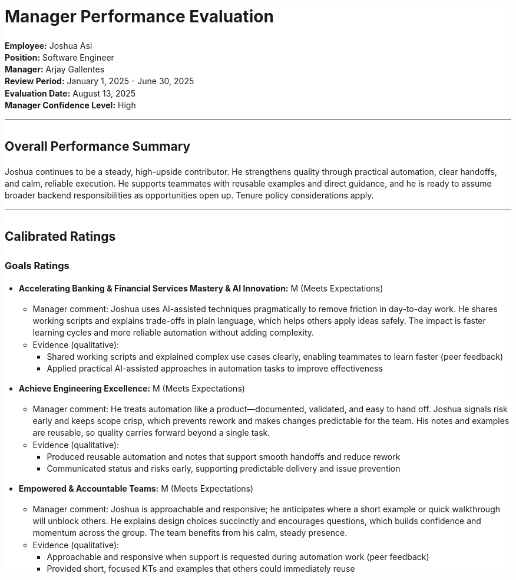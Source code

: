 # Manager Performance Evaluation

**Employee:** Joshua Asi  
**Position:** Software Engineer  
**Manager:** Arjay Gallentes  
**Review Period:** January 1, 2025 - June 30, 2025  
**Evaluation Date:** August 13, 2025  
**Manager Confidence Level:** High

---

## Overall Performance Summary

Joshua continues to be a steady, high-upside contributor. He strengthens quality through practical automation, clear handoffs, and calm, reliable execution. He supports teammates with reusable examples and direct guidance, and he is ready to assume broader backend responsibilities as opportunities open up. Tenure policy considerations apply.

---

## Calibrated Ratings

### Goals Ratings
- **Accelerating Banking & Financial Services Mastery & AI Innovation:** M (Meets Expectations)
  - Manager comment: Joshua uses AI-assisted techniques pragmatically to remove friction in day-to-day work. He shares working scripts and explains trade-offs in plain language, which helps others apply ideas safely. The impact is faster learning cycles and more reliable automation without adding complexity.
  - Evidence (qualitative):
    - Shared working scripts and explained complex use cases clearly, enabling teammates to learn faster (peer feedback)
    - Applied practical AI-assisted approaches in automation tasks to improve effectiveness

- **Achieve Engineering Excellence:** M (Meets Expectations)
  - Manager comment: He treats automation like a product—documented, validated, and easy to hand off. Joshua signals risk early and keeps scope crisp, which prevents rework and makes changes predictable for the team. His notes and examples are reusable, so quality carries forward beyond a single task.
  - Evidence (qualitative):
    - Produced reusable automation and notes that support smooth handoffs and reduce rework
    - Communicated status and risks early, supporting predictable delivery and issue prevention

- **Empowered & Accountable Teams:** M (Meets Expectations)
  - Manager comment: Joshua is approachable and responsive; he anticipates where a short example or quick walkthrough will unblock others. He explains design choices succinctly and encourages questions, which builds confidence and momentum across the group. The team benefits from his calm, steady presence.
  - Evidence (qualitative):
    - Approachable and responsive when support is requested during automation work (peer feedback)
    - Provided short, focused KTs and examples that others could immediately reuse
